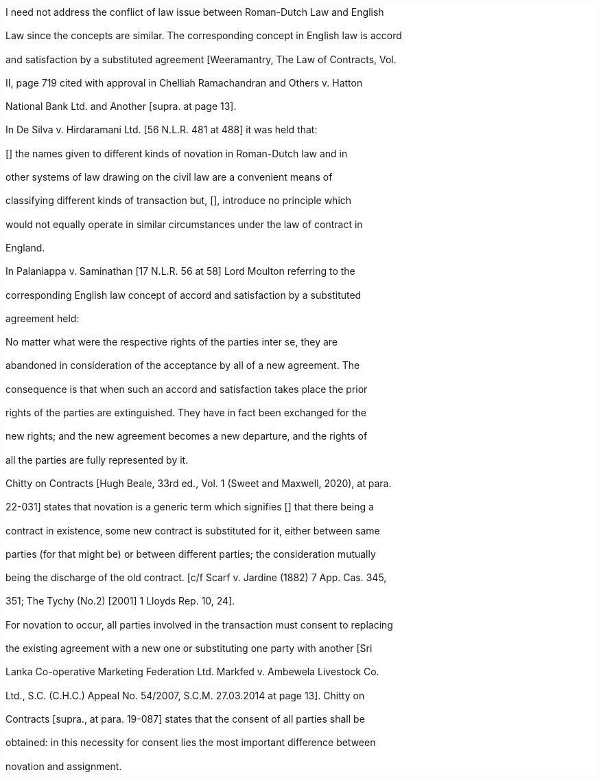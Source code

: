 I need not address the conflict of law issue between Roman-Dutch Law and English

Law since the concepts are similar. The corresponding concept in English law is accord

and satisfaction by a substituted agreement [Weeramantry, The Law of Contracts, Vol.

II, page 719 cited with approval in Chelliah Ramachandran and Others v. Hatton

National Bank Ltd. and Another [supra. at page 13].

In De Silva v. Hirdaramani Ltd. [56 N.L.R. 481 at 488] it was held that:

[] the names given to different kinds of novation in Roman-Dutch law and in

other systems of law drawing on the civil law are a convenient means of

classifying different kinds of transaction but, [], introduce no principle which

would not equally operate in similar circumstances under the law of contract in

England.

In Palaniappa v. Saminathan [17 N.L.R. 56 at 58] Lord Moulton referring to the

corresponding English law concept of accord and satisfaction by a substituted

agreement held:

No matter what were the respective rights of the parties inter se, they are

abandoned in consideration of the acceptance by all of a new agreement. The

consequence is that when such an accord and satisfaction takes place the prior

rights of the parties are extinguished. They have in fact been exchanged for the

new rights; and the new agreement becomes a new departure, and the rights of

all the parties are fully represented by it.

Chitty on Contracts [Hugh Beale, 33rd ed., Vol. 1 (Sweet and Maxwell, 2020), at para.

22-031] states that novation is a generic term which signifies [] that there being a

contract in existence, some new contract is substituted for it, either between same

parties (for that might be) or between different parties; the consideration mutually

being the discharge of the old contract. [c/f Scarf v. Jardine (1882) 7 App. Cas. 345,

351; The Tychy (No.2) [2001] 1 Lloyds Rep. 10, 24].

For novation to occur, all parties involved in the transaction must consent to replacing

the existing agreement with a new one or substituting one party with another [Sri

Lanka Co-operative Marketing Federation Ltd. Markfed v. Ambewela Livestock Co.

Ltd., S.C. (C.H.C.) Appeal No. 54/2007, S.C.M. 27.03.2014 at page 13]. Chitty on

Contracts [supra., at para. 19-087] states that the consent of all parties shall be

obtained: in this necessity for consent lies the most important difference between

novation and assignment.
